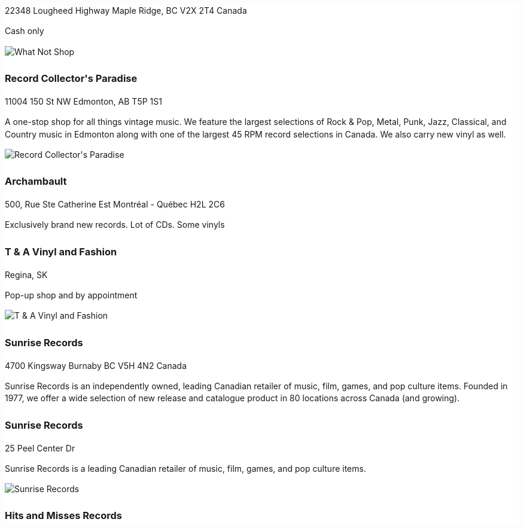 22348 Lougheed Highway
Maple Ridge, BC
V2X 2T4
Canada

Cash only

![What Not Shop](https://discogslabs.imgix.net/vinylhub/5b4e8a3750e495002e0a3c5b.jpg?auto=compress%2Cformat&fit=max&fm=jpg&h=2000&w=2000&s=95afe1b8ed4cc97512a4b0e56383ecdd "What Not Shop")

### Record Collector's Paradise

11004 150 St NW
Edmonton, AB T5P 1S1

A one-stop shop for all things vintage music. We feature the largest selections of Rock & Pop, Metal, Punk, Jazz, Classical, and Country music in Edmonton along with one of the largest 45 RPM record selections in Canada. We also carry new vinyl as well.

![Record Collector's Paradise](https://discogslabs.imgix.net/vinylhub/573b84149944140011e0c96c.jpg?auto=compress%2Cformat&fit=max&fm=jpg&h=2000&w=2000&s=2c47f434241bd55c10068e76a53e02df "Record Collector's Paradise")

### Archambault

500, Rue Ste Catherine Est
Montréal - Québec
H2L 2C6

Exclusively brand new records. Lot of CDs. Some vinyls

### T & A Vinyl and Fashion

Regina, SK

Pop-up shop and by appointment

![T & A Vinyl and Fashion](https://discogslabs.imgix.net/vinylhub/55347761341ce70017b9f9f7.jpg?auto=compress%2Cformat&fit=max&fm=jpg&h=2000&w=2000&s=7d34d8c5b2dc62c08aeffc07d312e232 "T & A Vinyl and Fashion")

### Sunrise Records

4700 Kingsway
Burnaby BC V5H 4N2 
Canada

Sunrise Records is an independently owned, leading Canadian retailer of music, film, games, and pop culture items. Founded in 1977, we offer a wide selection of new release and catalogue product in 80 locations across Canada (and growing).

### Sunrise Records

25 Peel Center Dr

Sunrise Records is a leading Canadian retailer of music, film, games, and pop culture items.

![Sunrise Records](https://discogslabs.imgix.net/vinylhub/5b4b79fc50e495002bdc08b7.jpg?auto=compress%2Cformat&fit=max&fm=jpg&h=2000&w=2000&s=aaaa4f2c63dc2a01c4c2b5deb51c1243 "Sunrise Records")

### Hits and Misses Records
